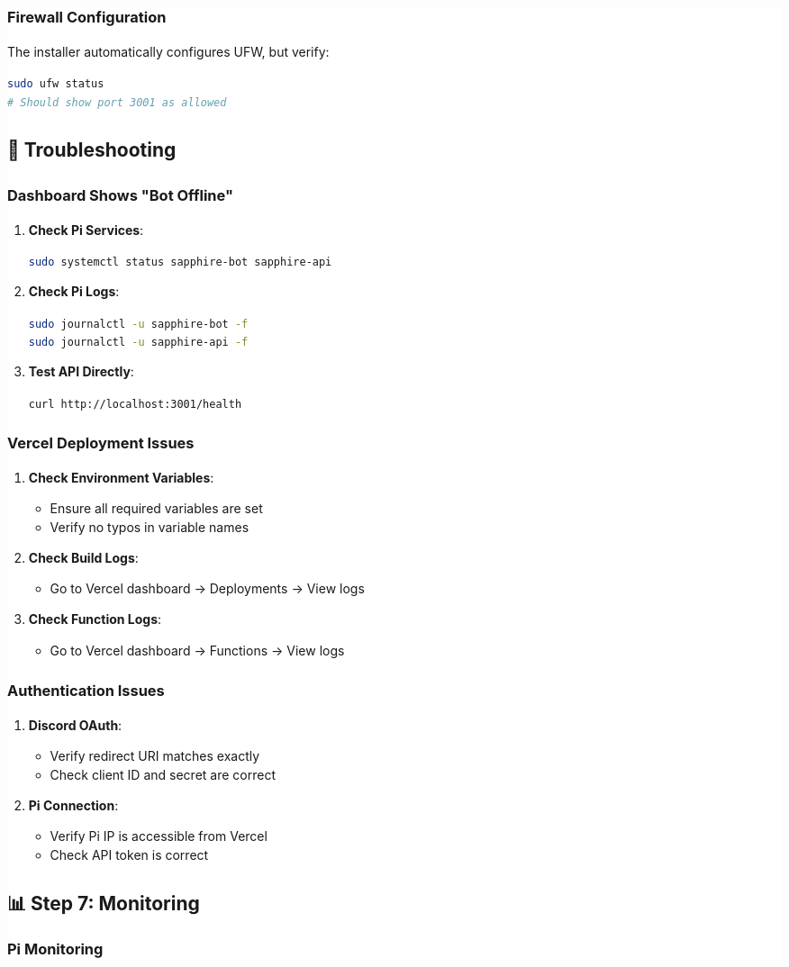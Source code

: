### Firewall Configuration

The installer automatically configures UFW, but verify:

```bash
sudo ufw status
# Should show port 3001 as allowed
```

## 🚨 Troubleshooting

### Dashboard Shows "Bot Offline"

1. **Check Pi Services**:
   ```bash
   sudo systemctl status sapphire-bot sapphire-api
   ```

2. **Check Pi Logs**:
   ```bash
   sudo journalctl -u sapphire-bot -f
   sudo journalctl -u sapphire-api -f
   ```

3. **Test API Directly**:
   ```bash
   curl http://localhost:3001/health
   ```

### Vercel Deployment Issues

1. **Check Environment Variables**:
   - Ensure all required variables are set
   - Verify no typos in variable names

2. **Check Build Logs**:
   - Go to Vercel dashboard → Deployments → View logs

3. **Check Function Logs**:
   - Go to Vercel dashboard → Functions → View logs

### Authentication Issues

1. **Discord OAuth**:
   - Verify redirect URI matches exactly
   - Check client ID and secret are correct

2. **Pi Connection**:
   - Verify Pi IP is accessible from Vercel
   - Check API token is correct

## 📊 Step 7: Monitoring

### Pi Monitoring
